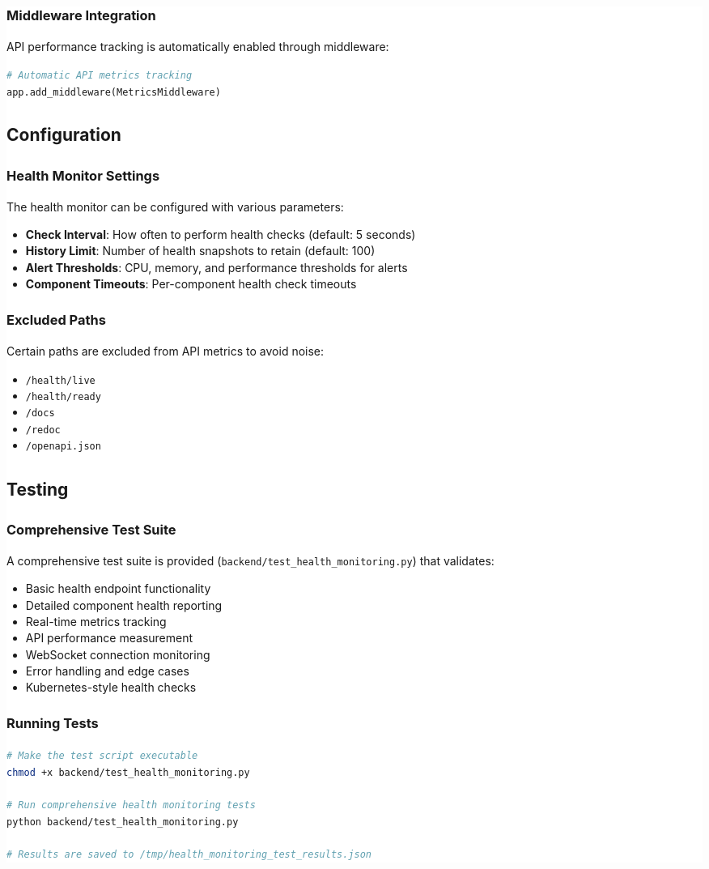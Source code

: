 ### Middleware Integration

API performance tracking is automatically enabled through middleware:

```python
# Automatic API metrics tracking
app.add_middleware(MetricsMiddleware)
```

## Configuration

### Health Monitor Settings

The health monitor can be configured with various parameters:

- **Check Interval**: How often to perform health checks (default: 5 seconds)
- **History Limit**: Number of health snapshots to retain (default: 100)
- **Alert Thresholds**: CPU, memory, and performance thresholds for alerts
- **Component Timeouts**: Per-component health check timeouts

### Excluded Paths

Certain paths are excluded from API metrics to avoid noise:

- `/health/live`
- `/health/ready`
- `/docs`
- `/redoc`
- `/openapi.json`

## Testing

### Comprehensive Test Suite

A comprehensive test suite is provided (`backend/test_health_monitoring.py`) that validates:

- Basic health endpoint functionality
- Detailed component health reporting
- Real-time metrics tracking
- API performance measurement
- WebSocket connection monitoring
- Error handling and edge cases
- Kubernetes-style health checks

### Running Tests

```bash
# Make the test script executable
chmod +x backend/test_health_monitoring.py

# Run comprehensive health monitoring tests
python backend/test_health_monitoring.py

# Results are saved to /tmp/health_monitoring_test_results.json
```
